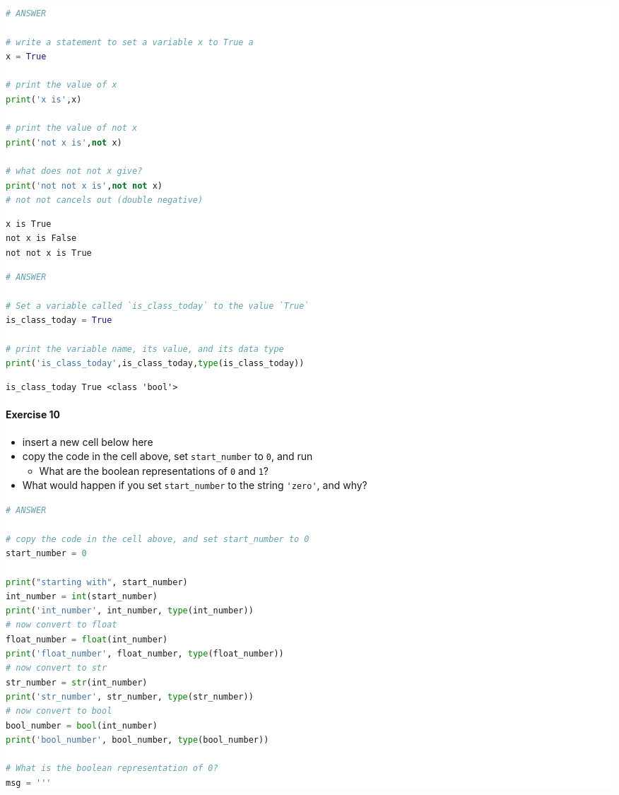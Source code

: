 



```python
# ANSWER

# write a statement to set a variable x to True a
x = True

# print the value of x 
print('x is',x)

# print the value of not x 
print('not x is',not x)

# what does not not x give?
print('not not x is',not not x)
# not not cancels out (double negative)
```

    x is True
    not x is False
    not not x is True



```python
# ANSWER

# Set a variable called `is_class_today` to the value `True`
is_class_today = True

# print the variable name, its value, and its data type
print('is_class_today',is_class_today,type(is_class_today))
```

    is_class_today True <class 'bool'>


#### Exercise 10

* insert a new cell below here
* copy the code in the cell above, set `start_number` to `0`, and run
    * What are the boolean representations of `0` and `1`?
* What would happen if you set `start_number` to the string `'zero'`, and why?


```python
# ANSWER

# copy the code in the cell above, and set start_number to 0
start_number = 0

print("starting with", start_number)
int_number = int(start_number)
print('int_number', int_number, type(int_number))
# now convert to float
float_number = float(int_number)
print('float_number', float_number, type(float_number))
# now convert to str
str_number = str(int_number)
print('str_number', str_number, type(str_number))
# now convert to bool
bool_number = bool(int_number)
print('bool_number', bool_number, type(bool_number))

# What is the boolean representation of 0?
msg = '''

```